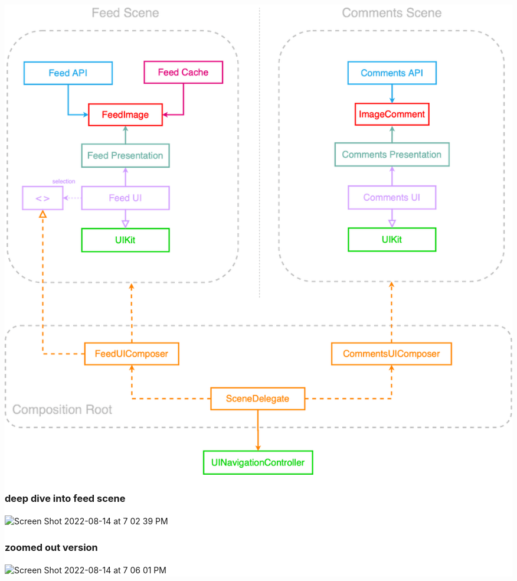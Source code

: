 

![](architecture.png)


### deep dive into feed scene
<img width="1448" alt="Screen Shot 2022-08-14 at 7 02 39 PM" src="https://github.com/user-attachments/assets/72e2891f-9862-45d6-890b-a3a47c628f3d">


### zoomed out version
<img width="1491" alt="Screen Shot 2022-08-14 at 7 06 01 PM" src="https://github.com/user-attachments/assets/9ab45153-5af4-455b-b27b-706d4765a22c">
